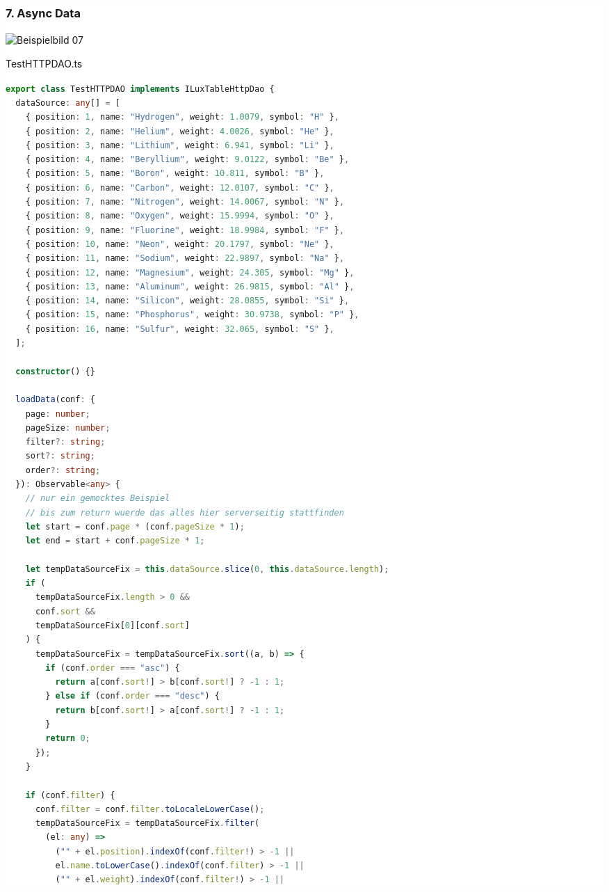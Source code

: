 ### 7. Async Data

![Beispielbild 07](https://raw.githubusercontent.com/wiki/IHK-GfI/lux-components/Versions/v14/lux‐table-v14-img-07.png)

TestHTTPDAO.ts

```typescript
export class TestHTTPDAO implements ILuxTableHttpDao {
  dataSource: any[] = [
    { position: 1, name: "Hydrogen", weight: 1.0079, symbol: "H" },
    { position: 2, name: "Helium", weight: 4.0026, symbol: "He" },
    { position: 3, name: "Lithium", weight: 6.941, symbol: "Li" },
    { position: 4, name: "Beryllium", weight: 9.0122, symbol: "Be" },
    { position: 5, name: "Boron", weight: 10.811, symbol: "B" },
    { position: 6, name: "Carbon", weight: 12.0107, symbol: "C" },
    { position: 7, name: "Nitrogen", weight: 14.0067, symbol: "N" },
    { position: 8, name: "Oxygen", weight: 15.9994, symbol: "O" },
    { position: 9, name: "Fluorine", weight: 18.9984, symbol: "F" },
    { position: 10, name: "Neon", weight: 20.1797, symbol: "Ne" },
    { position: 11, name: "Sodium", weight: 22.9897, symbol: "Na" },
    { position: 12, name: "Magnesium", weight: 24.305, symbol: "Mg" },
    { position: 13, name: "Aluminum", weight: 26.9815, symbol: "Al" },
    { position: 14, name: "Silicon", weight: 28.0855, symbol: "Si" },
    { position: 15, name: "Phosphorus", weight: 30.9738, symbol: "P" },
    { position: 16, name: "Sulfur", weight: 32.065, symbol: "S" },
  ];

  constructor() {}

  loadData(conf: {
    page: number;
    pageSize: number;
    filter?: string;
    sort?: string;
    order?: string;
  }): Observable<any> {
    // nur ein gemocktes Beispiel
    // bis zum return wuerde das alles hier serverseitig stattfinden
    let start = conf.page * (conf.pageSize * 1);
    let end = start + conf.pageSize * 1;

    let tempDataSourceFix = this.dataSource.slice(0, this.dataSource.length);
    if (
      tempDataSourceFix.length > 0 &&
      conf.sort &&
      tempDataSourceFix[0][conf.sort]
    ) {
      tempDataSourceFix = tempDataSourceFix.sort((a, b) => {
        if (conf.order === "asc") {
          return a[conf.sort!] > b[conf.sort!] ? -1 : 1;
        } else if (conf.order === "desc") {
          return b[conf.sort!] > a[conf.sort!] ? -1 : 1;
        }
        return 0;
      });
    }

    if (conf.filter) {
      conf.filter = conf.filter.toLocaleLowerCase();
      tempDataSourceFix = tempDataSourceFix.filter(
        (el: any) =>
          ("" + el.position).indexOf(conf.filter!) > -1 ||
          el.name.toLowerCase().indexOf(conf.filter) > -1 ||
          ("" + el.weight).indexOf(conf.filter!) > -1 ||
```